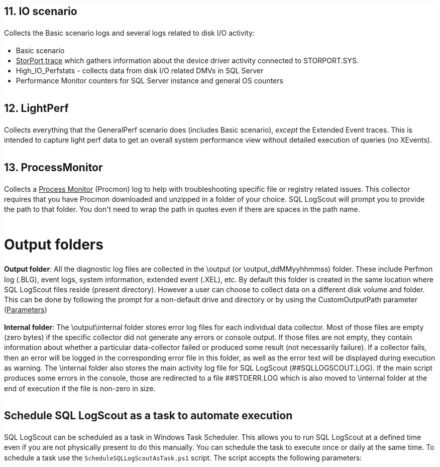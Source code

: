 ## 11. IO scenario

Collects the Basic scenario logs and several logs related to disk I/O activity:

- Basic scenario
- [StorPort trace](https://docs.microsoft.com/archive/blogs/askcore/tracing-with-storport-in-windows-2012-and-windows-8-with-kb2819476-hotfix) which gathers information about the device driver activity connected to STORPORT.SYS.  
- High_IO_Perfstats - collects data from disk I/O related DMVs in SQL Server
- Performance Monitor counters for SQL Server instance and general OS counters

## 12. LightPerf

Collects everything that the GeneralPerf scenario does (includes Basic scenario), _except_ the Extended Event traces. This is intended to capture light perf data to get an overall system performance view without detailed execution of queries (no XEvents).

## 13. ProcessMonitor

Collects a [Process Monitor](https://docs.microsoft.com/en-us/sysinternals/downloads/procmon) (Procmon) log to help with troubleshooting specific file or registry related issues. This collector requires that you have Procmon downloaded and unzipped in a folder of your choice. SQL LogScout will prompt you to provide the path to that folder. You don't need to wrap the path in quotes even if there are spaces in the path name. 

# Output folders

**Output folder**: All the diagnostic log files are collected in the \output (or \output_ddMMyyhhmmss) folder. These include Perfmon log (.BLG), event logs, system information, extended event (.XEL), etc. By default this folder is created in the same location where SQL LogScout files reside (present directory). However a user can choose to collect data on a different disk volume and folder. This can be done by following the prompt for a non-default drive and directory or by using the CustomOutputPath parameter ([Parameters](#parameters))

**Internal folder**: The \output\internal folder stores error log files for each individual data collector. Most of those files are empty (zero bytes) if the specific collector did not generate any errors or console output. If those files are not empty, they contain information about whether a particular data-collector failed or produced some result (not necessarily failure). If a collector fails, then an error will be logged in the corresponding error file in this folder, as well as the error text will be displayed during execution as warning. The \internal folder also stores the main activity log file for SQL LogScout (##SQLLOGSCOUT.LOG).  If the main script produces some errors in the console, those are redirected to a file ##STDERR.LOG which is also moved to \internal folder at the end of execution if the file is non-zero in size.

## Schedule SQL LogScout as a task to automate execution

SQL LogScout can be scheduled as a task in Windows Task Scheduler. This allows you to run SQL LogScout at a defined time even if you are not physically present to do this manually. You can schedule the task to execute once or daily at the same time. To schedule a task use the `ScheduleSQLLogScoutAsTask.ps1` script. The script accepts the following parameters:
